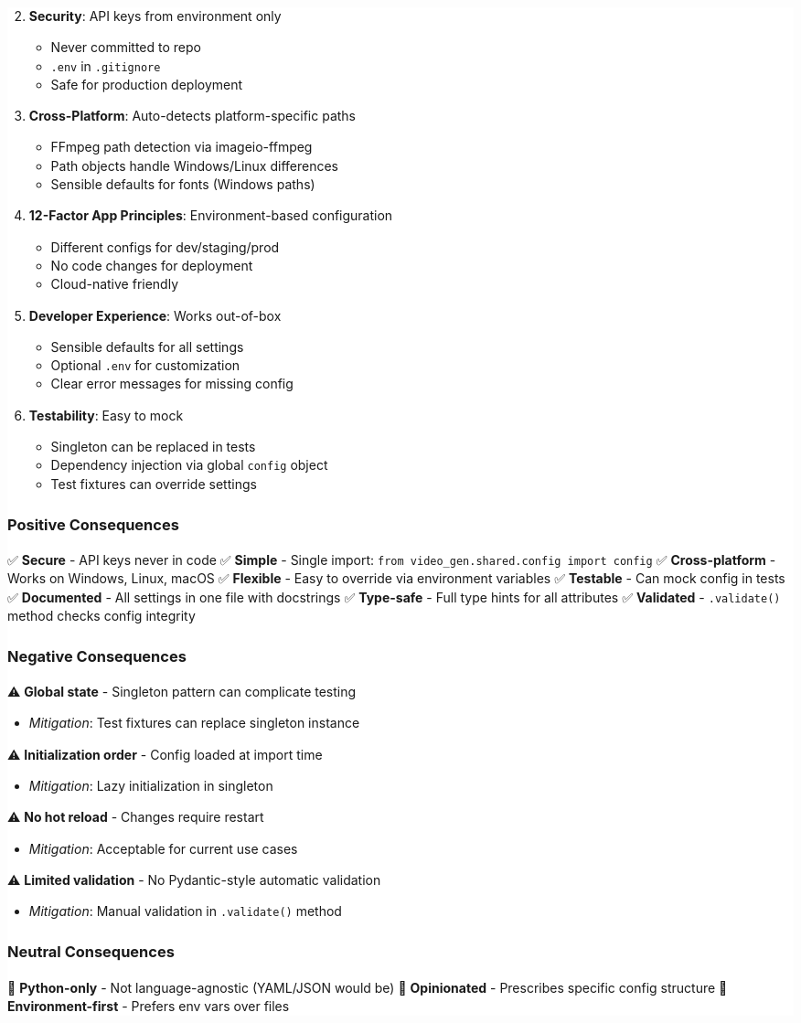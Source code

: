 2. **Security**: API keys from environment only
   - Never committed to repo
   - `.env` in `.gitignore`
   - Safe for production deployment

3. **Cross-Platform**: Auto-detects platform-specific paths
   - FFmpeg path detection via imageio-ffmpeg
   - Path objects handle Windows/Linux differences
   - Sensible defaults for fonts (Windows paths)

4. **12-Factor App Principles**: Environment-based configuration
   - Different configs for dev/staging/prod
   - No code changes for deployment
   - Cloud-native friendly

5. **Developer Experience**: Works out-of-box
   - Sensible defaults for all settings
   - Optional `.env` for customization
   - Clear error messages for missing config

6. **Testability**: Easy to mock
   - Singleton can be replaced in tests
   - Dependency injection via global `config` object
   - Test fixtures can override settings

### Positive Consequences

✅ **Secure** - API keys never in code
✅ **Simple** - Single import: `from video_gen.shared.config import config`
✅ **Cross-platform** - Works on Windows, Linux, macOS
✅ **Flexible** - Easy to override via environment variables
✅ **Testable** - Can mock config in tests
✅ **Documented** - All settings in one file with docstrings
✅ **Type-safe** - Full type hints for all attributes
✅ **Validated** - `.validate()` method checks config integrity

### Negative Consequences

⚠️ **Global state** - Singleton pattern can complicate testing
   - *Mitigation*: Test fixtures can replace singleton instance

⚠️ **Initialization order** - Config loaded at import time
   - *Mitigation*: Lazy initialization in singleton

⚠️ **No hot reload** - Changes require restart
   - *Mitigation*: Acceptable for current use cases

⚠️ **Limited validation** - No Pydantic-style automatic validation
   - *Mitigation*: Manual validation in `.validate()` method

### Neutral Consequences

🔹 **Python-only** - Not language-agnostic (YAML/JSON would be)
🔹 **Opinionated** - Prescribes specific config structure
🔹 **Environment-first** - Prefers env vars over files
